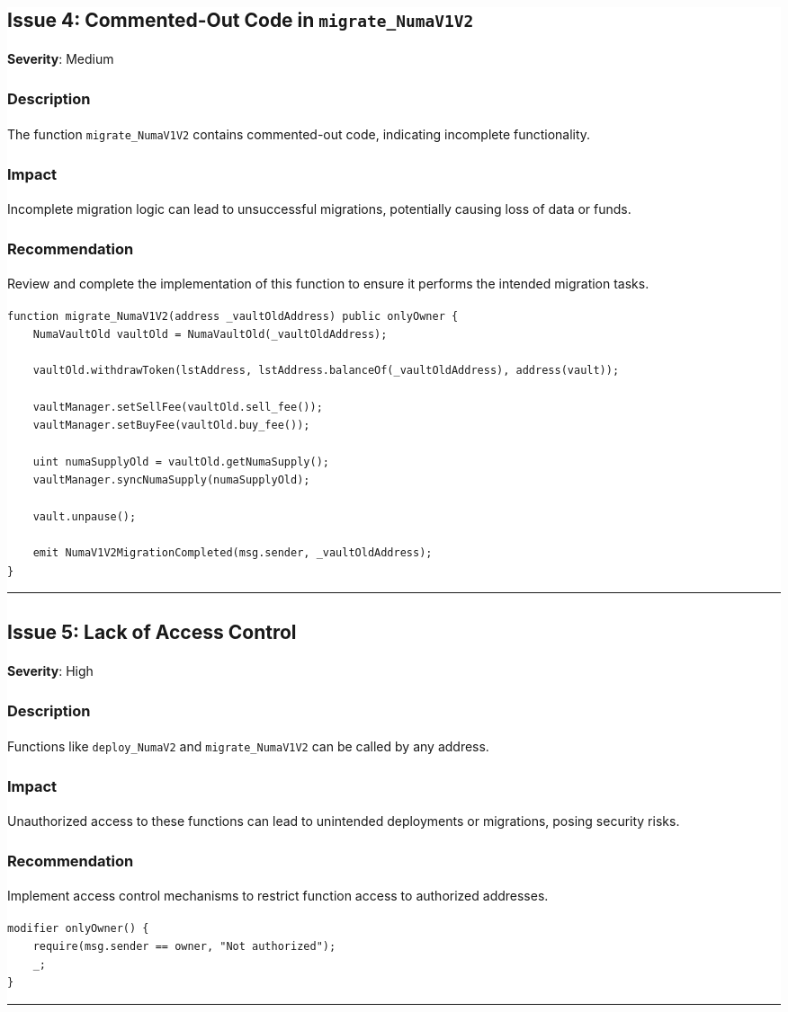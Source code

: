 
## Issue 4: Commented-Out Code in `migrate_NumaV1V2`

**Severity**: Medium

### Description
The function `migrate_NumaV1V2` contains commented-out code, indicating incomplete functionality.

### Impact
Incomplete migration logic can lead to unsuccessful migrations, potentially causing loss of data or funds.

### Recommendation
Review and complete the implementation of this function to ensure it performs the intended migration tasks.

```solidity
function migrate_NumaV1V2(address _vaultOldAddress) public onlyOwner {
    NumaVaultOld vaultOld = NumaVaultOld(_vaultOldAddress);
    
    vaultOld.withdrawToken(lstAddress, lstAddress.balanceOf(_vaultOldAddress), address(vault));
    
    vaultManager.setSellFee(vaultOld.sell_fee());
    vaultManager.setBuyFee(vaultOld.buy_fee());
    
    uint numaSupplyOld = vaultOld.getNumaSupply();
    vaultManager.syncNumaSupply(numaSupplyOld);

    vault.unpause();
    
    emit NumaV1V2MigrationCompleted(msg.sender, _vaultOldAddress);
}
```

---

## Issue 5: Lack of Access Control

**Severity**: High

### Description
Functions like `deploy_NumaV2` and `migrate_NumaV1V2` can be called by any address.

### Impact
Unauthorized access to these functions can lead to unintended deployments or migrations, posing security risks.

### Recommendation
Implement access control mechanisms to restrict function access to authorized addresses.

```solidity
modifier onlyOwner() {
    require(msg.sender == owner, "Not authorized");
    _;
}
```

---